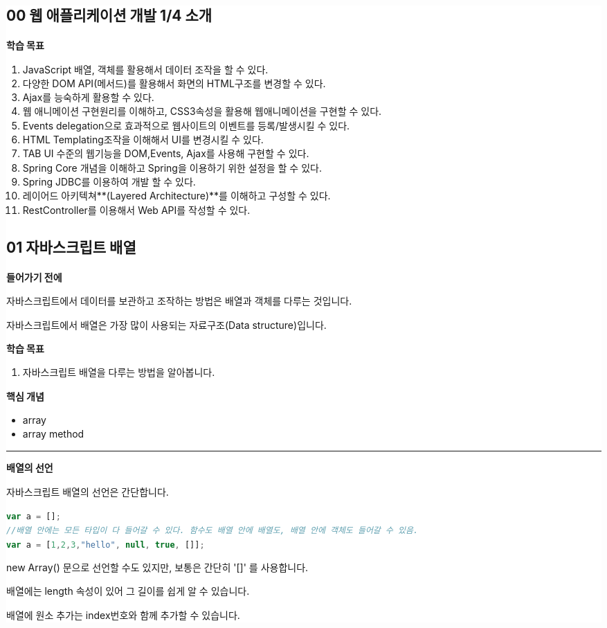 ## 00 웹 애플리케이션 개발 1/4 소개

**학습 목표**

1. JavaScript 배열, 객체를 활용해서 데이터 조작을 할 수 있다.
2. 다양한 DOM API(메서드)를 활용해서 화면의 HTML구조를 변경할 수 있다.
3. Ajax를 능숙하게 활용할 수 있다.
4. 웹 애니메이션 구현원리를 이해하고, CSS3속성을 활용해 웹애니메이션을 구현할 수 있다.
5. Events delegation으로 효과적으로 웹사이트의 이벤트를 등록/발생시킬 수 있다.
6. HTML Templating조작을 이해해서 UI를 변경시킬 수 있다.
7. TAB UI 수준의 웹기능을 DOM,Events, Ajax를 사용해 구현할 수 있다.
8. Spring Core 개념을 이해하고 Spring을 이용하기 위한 설정을 할 수 있다. 
9. Spring JDBC를 이용하여 개발 할 수 있다. 
10. 레이어드 아키텍쳐**(Layered Architecture)**를 이해하고 구성할 수 있다. 
11. RestController를 이용해서 Web API를 작성할 수 있다. 





## 01 자바스크립트 배열

**들어가기 전에**

자바스크립트에서 데이터를 보관하고 조작하는 방법은 배열과 객체를 다루는 것입니다.

자바스크립트에서 배열은 가장 많이 사용되는 자료구조(Data structure)입니다.

 

**학습 목표**

1. 자바스크립트 배열을 다루는 방법을 알아봅니다.



**핵심 개념**

- array
- array method



------



**배열의 선언**

자바스크립트 배열의 선언은 간단합니다.

```javascript
var a = [];
//배열 안에는 모든 타입이 다 들어갈 수 있다. 함수도 배열 안에 배열도, 배열 안에 객체도 들어갈 수 있음.
var a = [1,2,3,"hello", null, true, []];
```

new Array() 문으로 선언할 수도 있지만, 보통은 간단히 '[]' 를 사용합니다.

배열에는 length 속성이 있어 그 길이를 쉽게 알 수 있습니다.

배열에 원소 추가는 index번호와 함께 추가할 수 있습니다.
